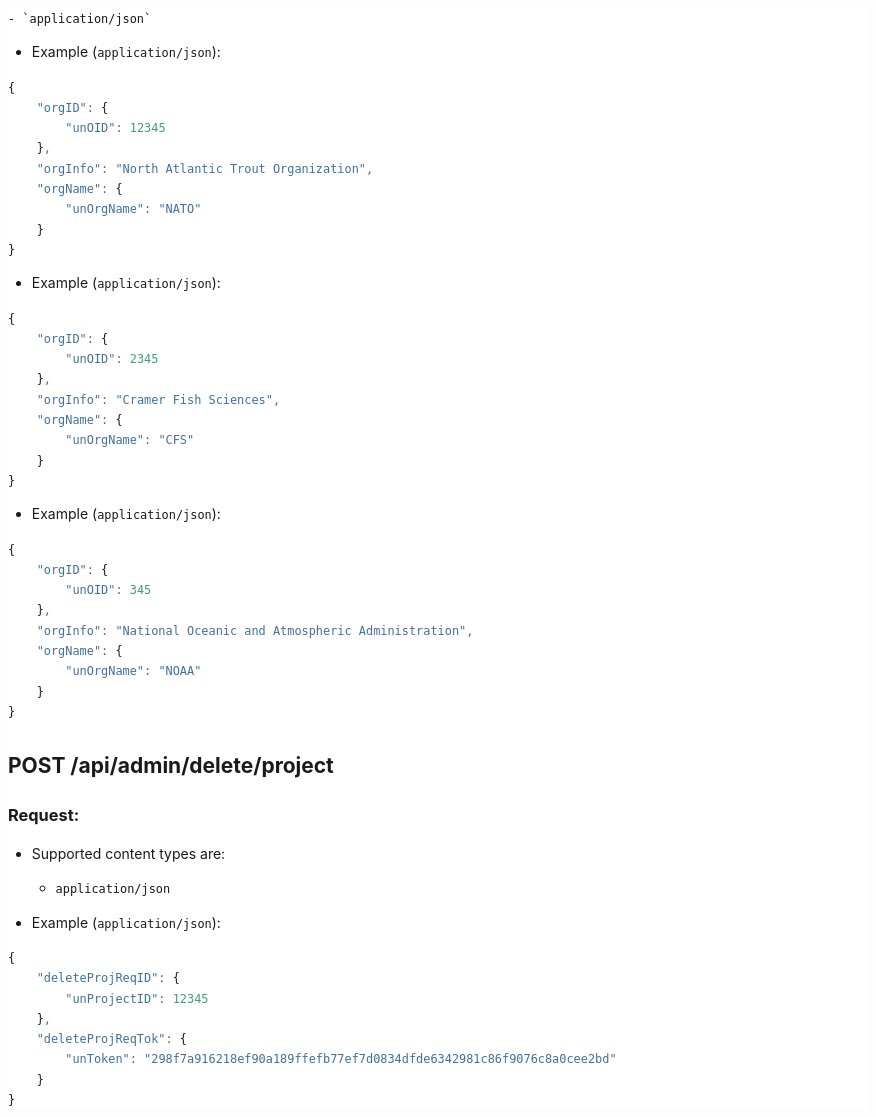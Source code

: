     - `application/json`

- Example (`application/json`):

```javascript
{
    "orgID": {
        "unOID": 12345
    },
    "orgInfo": "North Atlantic Trout Organization",
    "orgName": {
        "unOrgName": "NATO"
    }
}
```

- Example (`application/json`):

```javascript
{
    "orgID": {
        "unOID": 2345
    },
    "orgInfo": "Cramer Fish Sciences",
    "orgName": {
        "unOrgName": "CFS"
    }
}
```

- Example (`application/json`):

```javascript
{
    "orgID": {
        "unOID": 345
    },
    "orgInfo": "National Oceanic and Atmospheric Administration",
    "orgName": {
        "unOrgName": "NOAA"
    }
}
```

## POST /api/admin/delete/project

### Request:

- Supported content types are:

    - `application/json`

- Example (`application/json`):

```javascript
{
    "deleteProjReqID": {
        "unProjectID": 12345
    },
    "deleteProjReqTok": {
        "unToken": "298f7a916218ef90a189ffefb77ef7d0834dfde6342981c86f9076c8a0cee2bd"
    }
}
```
